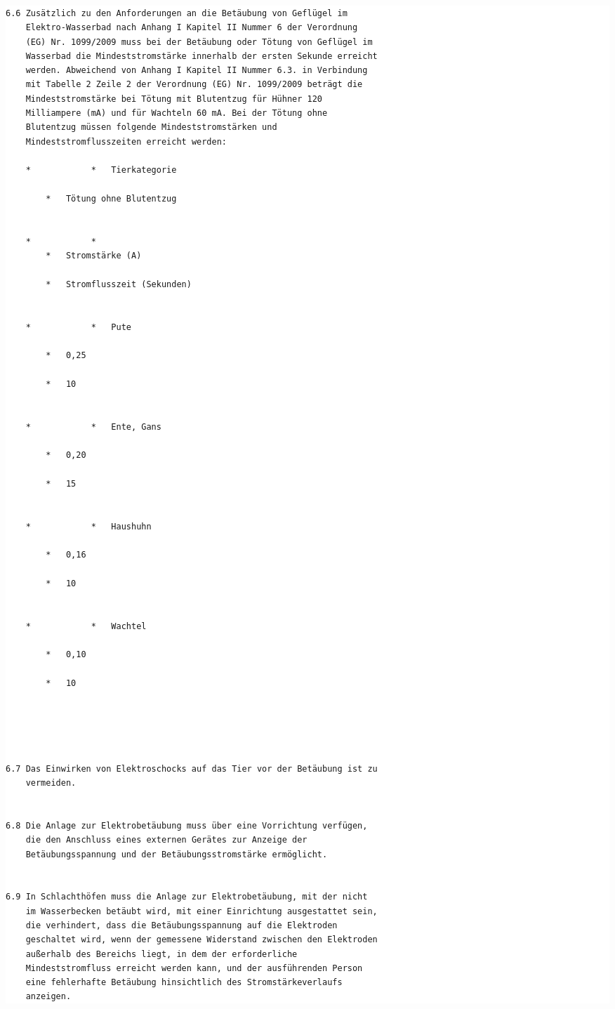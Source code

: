 
    6.6 Zusätzlich zu den Anforderungen an die Betäubung von Geflügel im
        Elektro-Wasserbad nach Anhang I Kapitel II Nummer 6 der Verordnung
        (EG) Nr. 1099/2009 muss bei der Betäubung oder Tötung von Geflügel im
        Wasserbad die Mindeststromstärke innerhalb der ersten Sekunde erreicht
        werden. Abweichend von Anhang I Kapitel II Nummer 6.3. in Verbindung
        mit Tabelle 2 Zeile 2 der Verordnung (EG) Nr. 1099/2009 beträgt die
        Mindeststromstärke bei Tötung mit Blutentzug für Hühner 120
        Milliampere (mA) und für Wachteln 60 mA. Bei der Tötung ohne
        Blutentzug müssen folgende Mindeststromstärken und
        Mindeststromflusszeiten erreicht werden:

        *            *   Tierkategorie

            *   Tötung ohne Blutentzug


        *            *
            *   Stromstärke (A)

            *   Stromflusszeit (Sekunden)


        *            *   Pute

            *   0,25

            *   10


        *            *   Ente, Gans

            *   0,20

            *   15


        *            *   Haushuhn

            *   0,16

            *   10


        *            *   Wachtel

            *   0,10

            *   10





    6.7 Das Einwirken von Elektroschocks auf das Tier vor der Betäubung ist zu
        vermeiden.


    6.8 Die Anlage zur Elektrobetäubung muss über eine Vorrichtung verfügen,
        die den Anschluss eines externen Gerätes zur Anzeige der
        Betäubungsspannung und der Betäubungsstromstärke ermöglicht.


    6.9 In Schlachthöfen muss die Anlage zur Elektrobetäubung, mit der nicht
        im Wasserbecken betäubt wird, mit einer Einrichtung ausgestattet sein,
        die verhindert, dass die Betäubungsspannung auf die Elektroden
        geschaltet wird, wenn der gemessene Widerstand zwischen den Elektroden
        außerhalb des Bereichs liegt, in dem der erforderliche
        Mindeststromfluss erreicht werden kann, und der ausführenden Person
        eine fehlerhafte Betäubung hinsichtlich des Stromstärkeverlaufs
        anzeigen.
